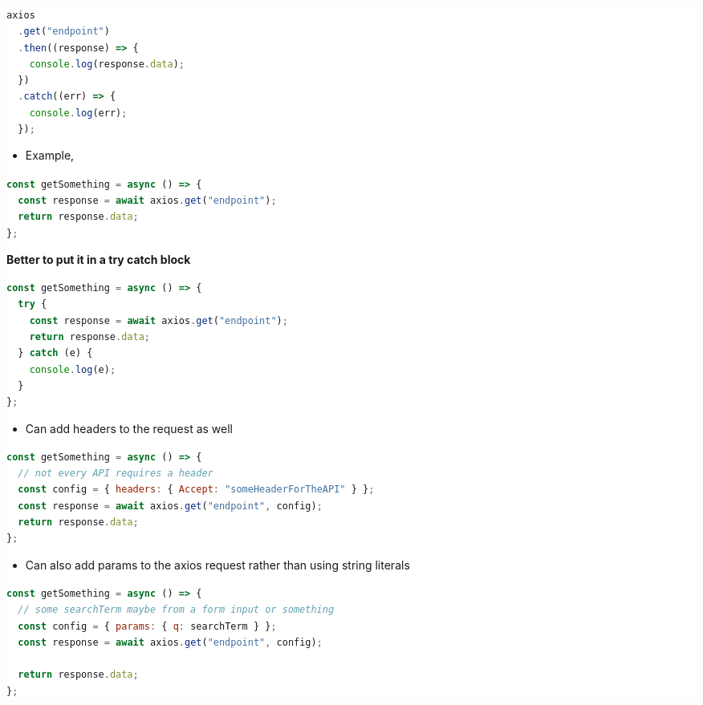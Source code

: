 ```javascript
axios
  .get("endpoint")
  .then((response) => {
    console.log(response.data);
  })
  .catch((err) => {
    console.log(err);
  });
```

- Example,

```javascript
const getSomething = async () => {
  const response = await axios.get("endpoint");
  return response.data;
};
```

**Better to put it in a try catch block**

```javascript
const getSomething = async () => {
  try {
    const response = await axios.get("endpoint");
    return response.data;
  } catch (e) {
    console.log(e);
  }
};
```

- Can add headers to the request as well

```javascript
const getSomething = async () => {
  // not every API requires a header
  const config = { headers: { Accept: "someHeaderForTheAPI" } };
  const response = await axios.get("endpoint", config);
  return response.data;
};
```

- Can also add params to the axios request rather than using string literals

```javascript
const getSomething = async () => {
  // some searchTerm maybe from a form input or something
  const config = { params: { q: searchTerm } };
  const response = await axios.get("endpoint", config);

  return response.data;
};
```

